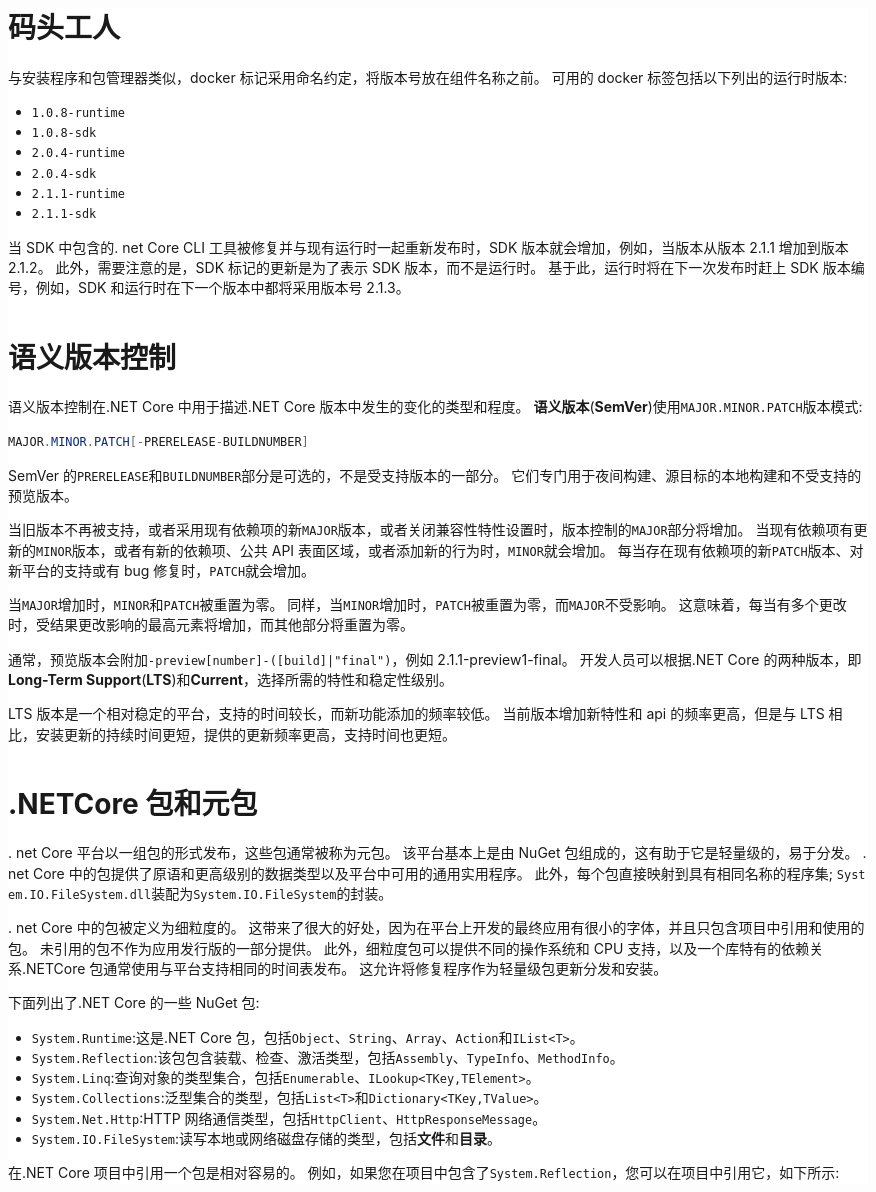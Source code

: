 # 码头工人

与安装程序和包管理器类似，docker 标记采用命名约定，将版本号放在组件名称之前。 可用的 docker 标签包括以下列出的运行时版本:

*   `1.0.8-runtime`
*   `1.0.8-sdk`
*   `2.0.4-runtime`
*   `2.0.4-sdk`
*   `2.1.1-runtime`
*   `2.1.1-sdk`

当 SDK 中包含的. net Core CLI 工具被修复并与现有运行时一起重新发布时，SDK 版本就会增加，例如，当版本从版本 2.1.1 增加到版本 2.1.2。 此外，需要注意的是，SDK 标记的更新是为了表示 SDK 版本，而不是运行时。 基于此，运行时将在下一次发布时赶上 SDK 版本编号，例如，SDK 和运行时在下一个版本中都将采用版本号 2.1.3。

# 语义版本控制

语义版本控制在.NET Core 中用于描述.NET Core 版本中发生的变化的类型和程度。 **语义版本**(**SemVer**)使用`MAJOR.MINOR.PATCH`版本模式:

```cs
MAJOR.MINOR.PATCH[-PRERELEASE-BUILDNUMBER]
```

SemVer 的`PRERELEASE`和`BUILDNUMBER`部分是可选的，不是受支持版本的一部分。 它们专门用于夜间构建、源目标的本地构建和不受支持的预览版本。

当旧版本不再被支持，或者采用现有依赖项的新`MAJOR`版本，或者关闭兼容性特性设置时，版本控制的`MAJOR`部分将增加。 当现有依赖项有更新的`MINOR`版本，或者有新的依赖项、公共 API 表面区域，或者添加新的行为时，`MINOR`就会增加。 每当存在现有依赖项的新`PATCH`版本、对新平台的支持或有 bug 修复时，`PATCH`就会增加。

当`MAJOR`增加时，`MINOR`和`PATCH`被重置为零。 同样，当`MINOR`增加时，`PATCH`被重置为零，而`MAJOR`不受影响。 这意味着，每当有多个更改时，受结果更改影响的最高元素将增加，而其他部分将重置为零。

通常，预览版本会附加`-preview[number]-([build]|"final")`，例如 2.1.1-preview1-final。 开发人员可以根据.NET Core 的两种版本，即**Long-Term Support**(**LTS**)和**Current**，选择所需的特性和稳定性级别。

LTS 版本是一个相对稳定的平台，支持的时间较长，而新功能添加的频率较低。 当前版本增加新特性和 api 的频率更高，但是与 LTS 相比，安装更新的持续时间更短，提供的更新频率更高，支持时间也更短。

# .NETCore 包和元包

. net Core 平台以一组包的形式发布，这些包通常被称为元包。 该平台基本上是由 NuGet 包组成的，这有助于它是轻量级的，易于分发。 . net Core 中的包提供了原语和更高级别的数据类型以及平台中可用的通用实用程序。 此外，每个包直接映射到具有相同名称的程序集; `System.IO.FileSystem.dll`装配为`System.IO.FileSystem`的封装。

. net Core 中的包被定义为细粒度的。 这带来了很大的好处，因为在平台上开发的最终应用有很小的字体，并且只包含项目中引用和使用的包。 未引用的包不作为应用发行版的一部分提供。 此外，细粒度包可以提供不同的操作系统和 CPU 支持，以及一个库特有的依赖关系.NETCore 包通常使用与平台支持相同的时间表发布。 这允许将修复程序作为轻量级包更新分发和安装。

下面列出了.NET Core 的一些 NuGet 包:

*   `System.Runtime`:这是.NET Core 包，包括`Object`、`String`、`Array`、`Action`和`IList<T>`。
*   `System.Reflection`:该包包含装载、检查、激活类型，包括`Assembly`、`TypeInfo`、`MethodInfo`。
*   `System.Linq`:查询对象的类型集合，包括`Enumerable`、`ILookup<TKey,TElement>`。
*   `System.Collections`:泛型集合的类型，包括`List<T>`和`Dictionary<TKey,TValue>`。
*   `System.Net.Http`:HTTP 网络通信类型，包括`HttpClient`、`HttpResponseMessage`。
*   `System.IO.FileSystem`:读写本地或网络磁盘存储的类型，包括**文件**和**目录**。

在.NET Core 项目中引用一个包是相对容易的。 例如，如果您在项目中包含了`System.Reflection`，您可以在项目中引用它，如下所示:

